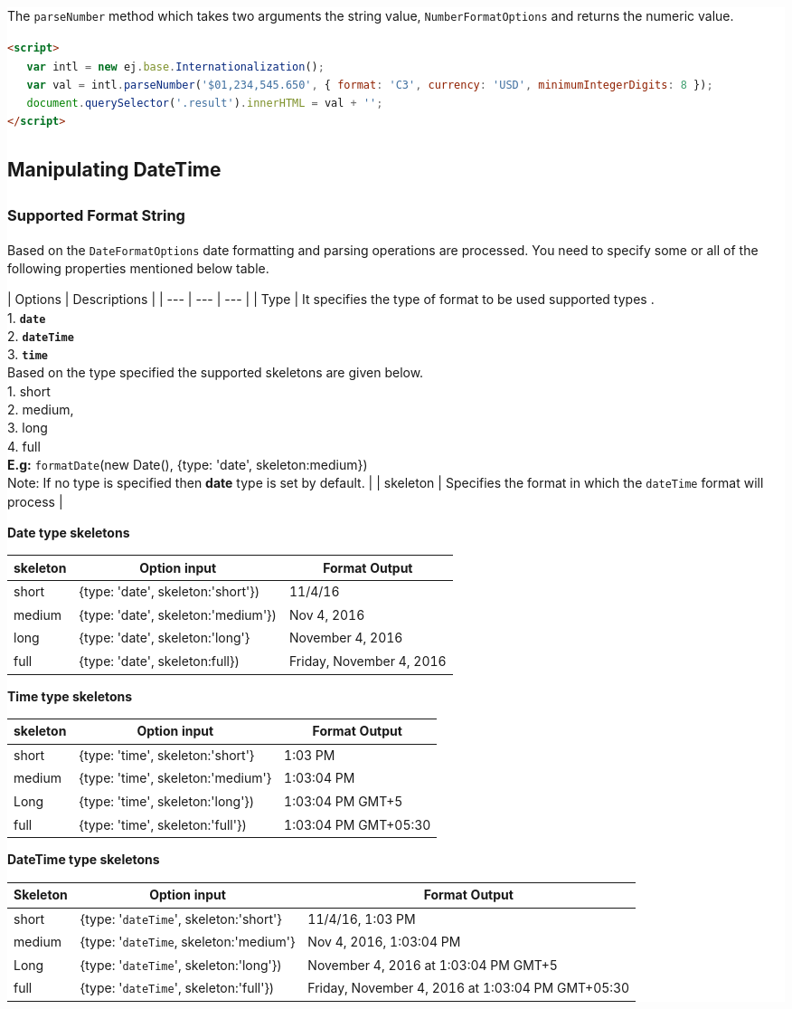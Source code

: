 The `parseNumber` method which takes two arguments the string value, `NumberFormatOptions` and returns the numeric value.

 ```html
 <script>
    var intl = new ej.base.Internationalization();
    var val = intl.parseNumber('$01,234,545.650', { format: 'C3', currency: 'USD', minimumIntegerDigits: 8 });
    document.querySelector('.result').innerHTML = val + '';
</script>
```

## Manipulating DateTime

### Supported Format String

 Based on the  `DateFormatOptions`
  date formatting and parsing operations are processed. You need to specify  some or all of the following properties
 mentioned below table.

| Options | Descriptions |
| --- | --- | --- |
| Type | It specifies the type of format to be used supported types .<br/>1. **`date`** <br/> 2. **`dateTime`** <br/> 3. **`time`** <br/> Based on the type specified the supported skeletons are given below. <br/> 1. short <br/> 2. medium, <br/>3. long <br/>4. full  <br/> **E.g:** `formatDate`(new Date(), {type: &#39;date&#39;, skeleton:medium})<br/> Note: If no type is specified then **date** type is set by default.   |
| skeleton | Specifies the format in which the `dateTime` format will process |



**Date type skeletons**

| skeleton | Option input |  Format Output |
| --- | --- | --- |
| short | {type: &#39;date&#39;, skeleton:&#39;short&#39;}) | 11/4/16 |
| medium  | {type: &#39;date&#39;, skeleton:&#39;medium&#39;}) | Nov 4, 2016 |
| long | {type: &#39;date&#39;, skeleton:&#39;long&#39;} | November 4, 2016 |
| full | {type: &#39;date&#39;, skeleton:full}) | Friday, November 4, 2016   |

**Time type skeletons**

| skeleton | Option input | Format Output |
| --- | --- | --- |
| short | {type: &#39;time&#39;, skeleton:&#39;short&#39;}  | 1:03 PM  |
| medium  | {type: &#39;time&#39;, skeleton:&#39;medium&#39;}  | 1:03:04 PM |
| Long | {type: &#39;time&#39;, skeleton:&#39;long&#39;})  | 1:03:04 PM GMT+5 |
| full | {type: &#39;time&#39;, skeleton:&#39;full&#39;})  | 1:03:04 PM GMT+05:30 |

**DateTime type skeletons**

| Skeleton | Option input | Format Output |
| --- | --- | --- |
| short | {type: &#39;`dateTime`&#39;, skeleton:&#39;short&#39;}  | 11/4/16, 1:03 PM  |
| medium  | {type: &#39;`dateTime`, skeleton:&#39;medium&#39;}  | Nov 4, 2016, 1:03:04 PM |
| Long | {type: &#39;`dateTime`&#39;, skeleton:&#39;long&#39;})  | November 4, 2016 at 1:03:04 PM GMT+5 |
| full | {type: &#39;`dateTime`&#39;, skeleton:&#39;full&#39;})  | Friday, November 4, 2016 at 1:03:04 PM GMT+05:30  |
